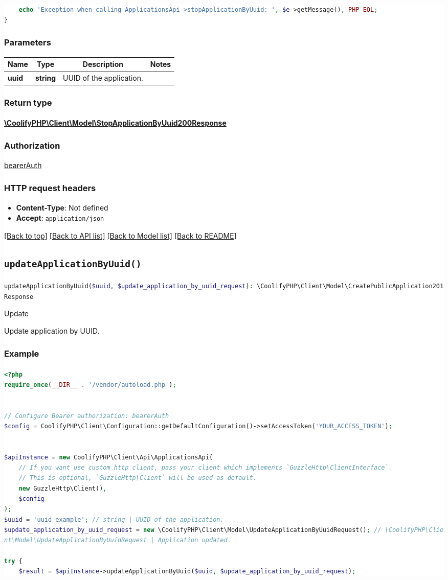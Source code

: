 ```php
    echo 'Exception when calling ApplicationsApi->stopApplicationByUuid: ', $e->getMessage(), PHP_EOL;
}
```

### Parameters

| Name | Type | Description  | Notes |
| ------------- | ------------- | ------------- | ------------- |
| **uuid** | **string**| UUID of the application. | |

### Return type

[**\CoolifyPHP\Client\Model\StopApplicationByUuid200Response**](../Model/StopApplicationByUuid200Response.md)

### Authorization

[bearerAuth](../../README.md#bearerAuth)

### HTTP request headers

- **Content-Type**: Not defined
- **Accept**: `application/json`

[[Back to top]](#) [[Back to API list]](../../README.md#endpoints)
[[Back to Model list]](../../README.md#models)
[[Back to README]](../../README.md)

## `updateApplicationByUuid()`

```php
updateApplicationByUuid($uuid, $update_application_by_uuid_request): \CoolifyPHP\Client\Model\CreatePublicApplication201Response
```

Update

Update application by UUID.

### Example

```php
<?php
require_once(__DIR__ . '/vendor/autoload.php');


// Configure Bearer authorization: bearerAuth
$config = CoolifyPHP\Client\Configuration::getDefaultConfiguration()->setAccessToken('YOUR_ACCESS_TOKEN');


$apiInstance = new CoolifyPHP\Client\Api\ApplicationsApi(
    // If you want use custom http client, pass your client which implements `GuzzleHttp\ClientInterface`.
    // This is optional, `GuzzleHttp\Client` will be used as default.
    new GuzzleHttp\Client(),
    $config
);
$uuid = 'uuid_example'; // string | UUID of the application.
$update_application_by_uuid_request = new \CoolifyPHP\Client\Model\UpdateApplicationByUuidRequest(); // \CoolifyPHP\Client\Model\UpdateApplicationByUuidRequest | Application updated.

try {
    $result = $apiInstance->updateApplicationByUuid($uuid, $update_application_by_uuid_request);
```